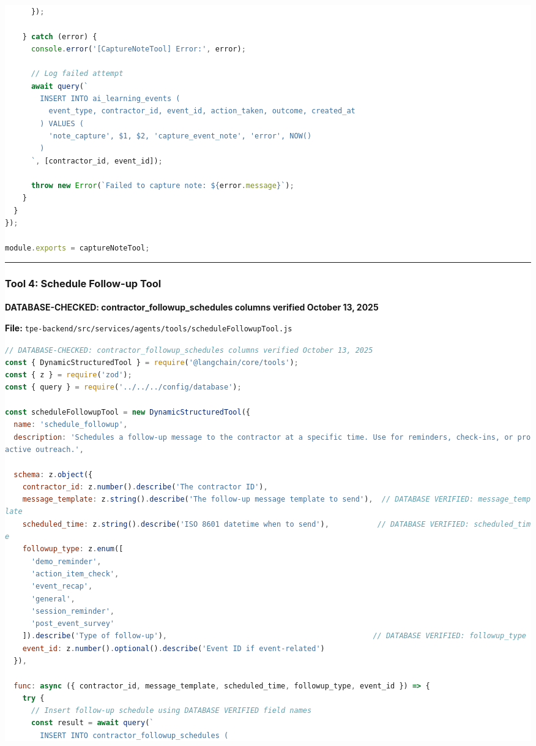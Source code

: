 ```javascript
      });

    } catch (error) {
      console.error('[CaptureNoteTool] Error:', error);

      // Log failed attempt
      await query(`
        INSERT INTO ai_learning_events (
          event_type, contractor_id, event_id, action_taken, outcome, created_at
        ) VALUES (
          'note_capture', $1, $2, 'capture_event_note', 'error', NOW()
        )
      `, [contractor_id, event_id]);

      throw new Error(`Failed to capture note: ${error.message}`);
    }
  }
});

module.exports = captureNoteTool;
```

---

### Tool 4: Schedule Follow-up Tool

**DATABASE-CHECKED: contractor_followup_schedules columns verified October 13, 2025**

**File:** `tpe-backend/src/services/agents/tools/scheduleFollowupTool.js`

```javascript
// DATABASE-CHECKED: contractor_followup_schedules columns verified October 13, 2025
const { DynamicStructuredTool } = require('@langchain/core/tools');
const { z } = require('zod');
const { query } = require('../../../config/database');

const scheduleFollowupTool = new DynamicStructuredTool({
  name: 'schedule_followup',
  description: 'Schedules a follow-up message to the contractor at a specific time. Use for reminders, check-ins, or proactive outreach.',

  schema: z.object({
    contractor_id: z.number().describe('The contractor ID'),
    message_template: z.string().describe('The follow-up message template to send'),  // DATABASE VERIFIED: message_template
    scheduled_time: z.string().describe('ISO 8601 datetime when to send'),           // DATABASE VERIFIED: scheduled_time
    followup_type: z.enum([
      'demo_reminder',
      'action_item_check',
      'event_recap',
      'general',
      'session_reminder',
      'post_event_survey'
    ]).describe('Type of follow-up'),                                               // DATABASE VERIFIED: followup_type
    event_id: z.number().optional().describe('Event ID if event-related')
  }),

  func: async ({ contractor_id, message_template, scheduled_time, followup_type, event_id }) => {
    try {
      // Insert follow-up schedule using DATABASE VERIFIED field names
      const result = await query(`
        INSERT INTO contractor_followup_schedules (
```